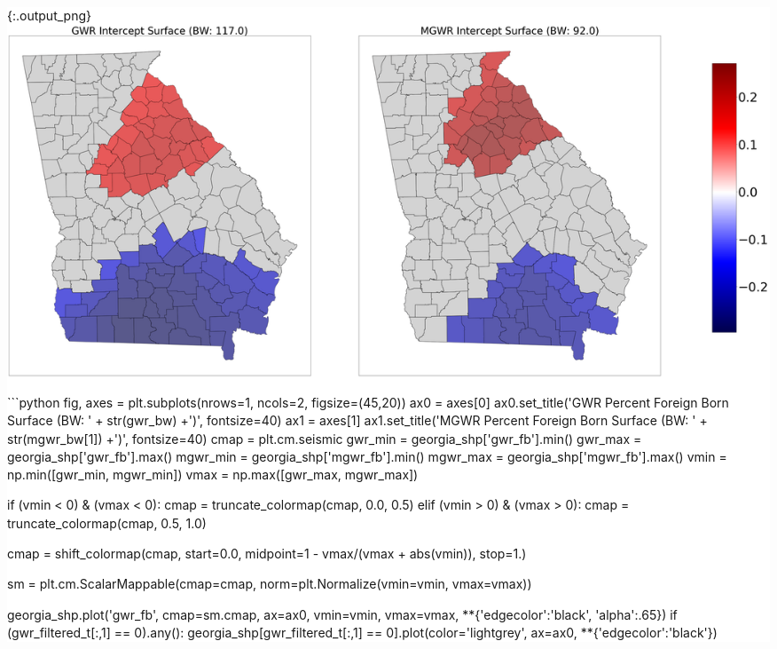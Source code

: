 ```python

```
</div>

<div class="output_wrapper" markdown="1">
<div class="output_subarea" markdown="1">

{:.output_png}
![png](../../images/model/mgwr/MGWR_Georgia_example_9_0.png)

</div>
</div>
</div>



<div markdown="1" class="cell code_cell">
<div class="input_area" markdown="1">
```python
fig, axes = plt.subplots(nrows=1, ncols=2, figsize=(45,20))
ax0 = axes[0]
ax0.set_title('GWR Percent Foreign Born Surface (BW: ' + str(gwr_bw) +')', fontsize=40)
ax1 = axes[1]
ax1.set_title('MGWR Percent Foreign Born Surface (BW: ' + str(mgwr_bw[1]) +')', fontsize=40)
cmap = plt.cm.seismic
gwr_min = georgia_shp['gwr_fb'].min()
gwr_max = georgia_shp['gwr_fb'].max()
mgwr_min = georgia_shp['mgwr_fb'].min()
mgwr_max = georgia_shp['mgwr_fb'].max()
vmin = np.min([gwr_min, mgwr_min])
vmax = np.max([gwr_max, mgwr_max])

if (vmin < 0) & (vmax < 0):
    cmap = truncate_colormap(cmap, 0.0, 0.5)
elif (vmin > 0) & (vmax > 0):
    cmap = truncate_colormap(cmap, 0.5, 1.0)

cmap = shift_colormap(cmap, start=0.0, midpoint=1 - vmax/(vmax + abs(vmin)), stop=1.)
    
sm = plt.cm.ScalarMappable(cmap=cmap, norm=plt.Normalize(vmin=vmin, vmax=vmax))

georgia_shp.plot('gwr_fb', cmap=sm.cmap, ax=ax0, vmin=vmin, vmax=vmax, **{'edgecolor':'black', 'alpha':.65})
if (gwr_filtered_t[:,1] == 0).any():
    georgia_shp[gwr_filtered_t[:,1] == 0].plot(color='lightgrey', ax=ax0, **{'edgecolor':'black'})
```